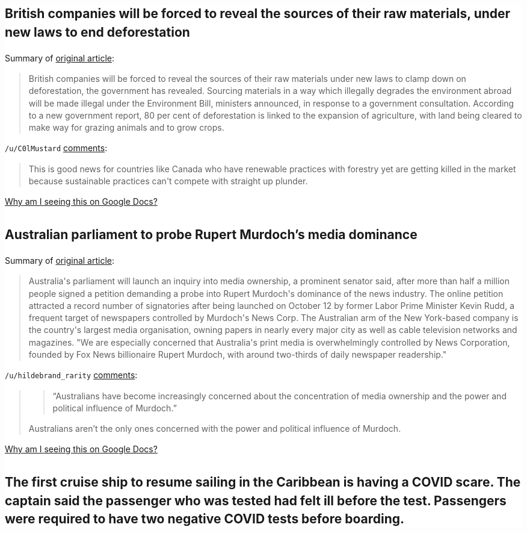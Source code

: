## British companies will be forced to reveal the sources of their raw materials, under new laws to end deforestation

Summary of [original article](https://www.telegraph.co.uk/news/2020/11/10/british-companies-will-forced-reveal-sources-raw-materials-new/):

> British companies will be forced to reveal the sources of their raw materials under new laws to clamp down on deforestation, the government has revealed. Sourcing materials in a way which illegally degrades the environment abroad will be made illegal under the Environment Bill, ministers announced, in response to a government consultation. According to a new government report, 80 per cent of deforestation is linked to the expansion of agriculture, with land being cleared to make way for grazing animals and to grow crops.

`/u/C0lMustard` [comments](https://www.reddit.com/r/worldnews/comments/js8aiq/british_companies_will_be_forced_to_reveal_the/):

> This is good news for countries like Canada who have renewable practices with forestry yet are getting killed in the market because sustainable practices can't compete with straight up plunder.

[Why am I seeing this on Google Docs?](https://docs.google.com/document/d/1Dc6We63vOXIZsc0op-Bt4abqkYjXzOigalQqFxmvvbM/edit?usp=sharing)

## Australian parliament to probe Rupert Murdoch’s media dominance

Summary of [original article](https://www.aljazeera.com/news/2020/11/11/australian-parliament-to-probe-rupert-murdochs-media-dominance):

> Australia's parliament will launch an inquiry into media ownership, a prominent senator said, after more than half a million people signed a petition demanding a probe into Rupert Murdoch's dominance of the news industry. The online petition attracted a record number of signatories after being launched on October 12 by former Labor Prime Minister Kevin Rudd, a frequent target of newspapers controlled by Murdoch's News Corp. The Australian arm of the New York-based company is the country's largest media organisation, owning papers in nearly every major city as well as cable television networks and magazines. "We are especially concerned that Australia's print media is overwhelmingly controlled by News Corporation, founded by Fox News billionaire Rupert Murdoch, with around two-thirds of daily newspaper readership."

`/u/hildebrand_rarity` [comments](https://www.reddit.com/r/worldnews/comments/js5zhv/australian_parliament_to_probe_rupert_murdochs/):

> >	“Australians have become increasingly concerned about the concentration of media ownership and the power and political influence of Murdoch.”
> 
> Australians aren’t the only ones concerned with the power and political influence of Murdoch.

[Why am I seeing this on Google Docs?](https://docs.google.com/document/d/1Dc6We63vOXIZsc0op-Bt4abqkYjXzOigalQqFxmvvbM/edit?usp=sharing)

## The first cruise ship to resume sailing in the Caribbean is having a COVID scare. The captain said the passenger who was tested had felt ill before the test. Passengers were required to have two negative COVID tests before boarding.
